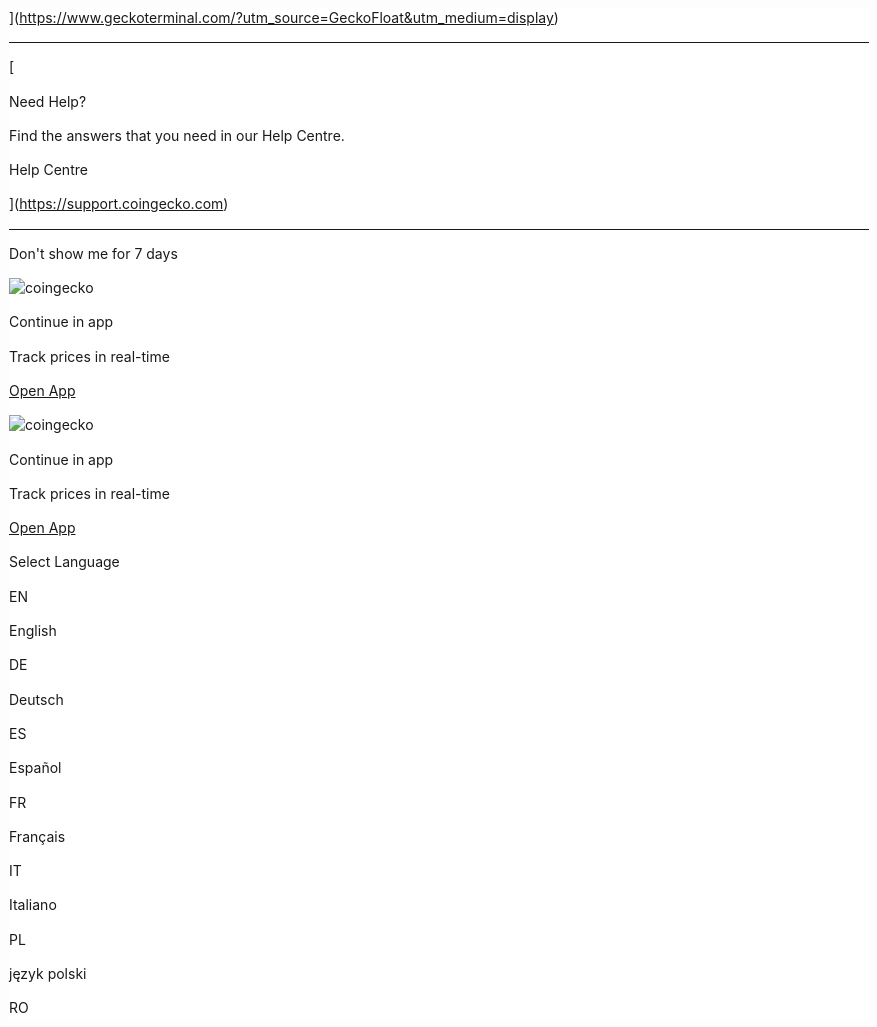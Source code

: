 

](https://www.geckoterminal.com/?utm_source=GeckoFloat&utm_medium=display)

---

[

Need Help?

Find the answers that you need in our Help Centre.

Help Centre



](https://support.coingecko.com)

---

 Don't show me for 7 days  

![coingecko](https://static.coingecko.com/s/gecko-65456030ba03df0f83f96e18d0c8449485c1a61dbdeeb733ca69164982489d0e.svg)

Continue in app

Track prices in real-time

[Open App](https://coingecko.app.link/lTInCXLGz4)

![coingecko](https://static.coingecko.com/s/gecko-65456030ba03df0f83f96e18d0c8449485c1a61dbdeeb733ca69164982489d0e.svg)

Continue in app

Track prices in real-time

[Open App](https://coingecko.app.link/lTInCXLGz4)

Select Language

EN

English

DE

Deutsch

ES

Español

FR

Français

IT

Italiano

PL

język polski

RO
